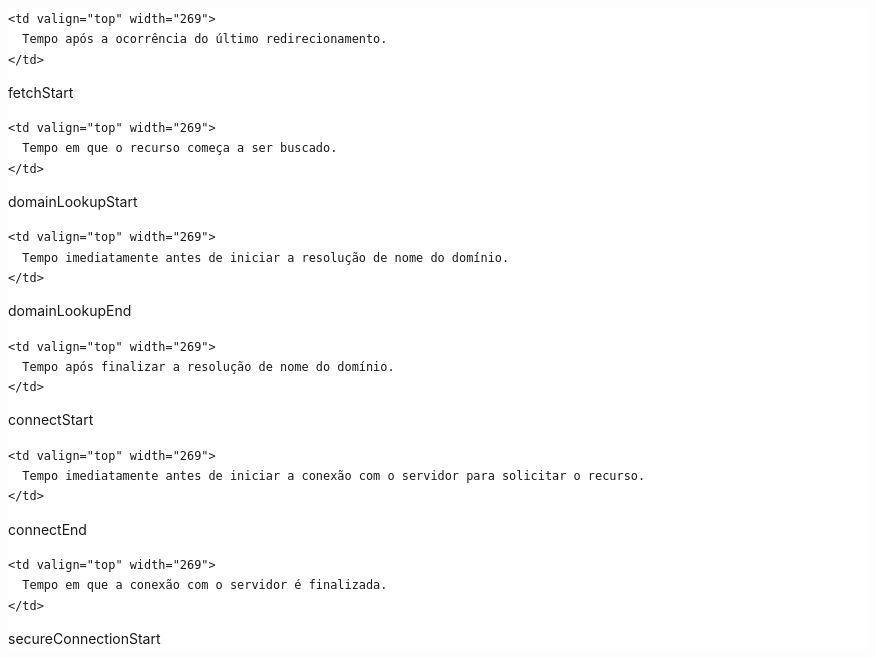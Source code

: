     <td valign="top" width="269">
      Tempo após a ocorrência do último redirecionamento.
    </td>
  </tr>
  
  <tr>
    <td valign="top" width="222">
      fetchStart
    </td>
    
    <td valign="top" width="269">
      Tempo em que o recurso começa a ser buscado.
    </td>
  </tr>
  
  <tr>
    <td valign="top" width="222">
      domainLookupStart
    </td>
    
    <td valign="top" width="269">
      Tempo imediatamente antes de iniciar a resolução de nome do domínio.
    </td>
  </tr>
  
  <tr>
    <td valign="top" width="222">
      domainLookupEnd
    </td>
    
    <td valign="top" width="269">
      Tempo após finalizar a resolução de nome do domínio.
    </td>
  </tr>
  
  <tr>
    <td valign="top" width="222">
      connectStart
    </td>
    
    <td valign="top" width="269">
      Tempo imediatamente antes de iniciar a conexão com o servidor para solicitar o recurso.
    </td>
  </tr>
  
  <tr>
    <td valign="top" width="222">
      connectEnd
    </td>
    
    <td valign="top" width="269">
      Tempo em que a conexão com o servidor é finalizada.
    </td>
  </tr>
  
  <tr>
    <td valign="top" width="222">
      secureConnectionStart
    </td>
    